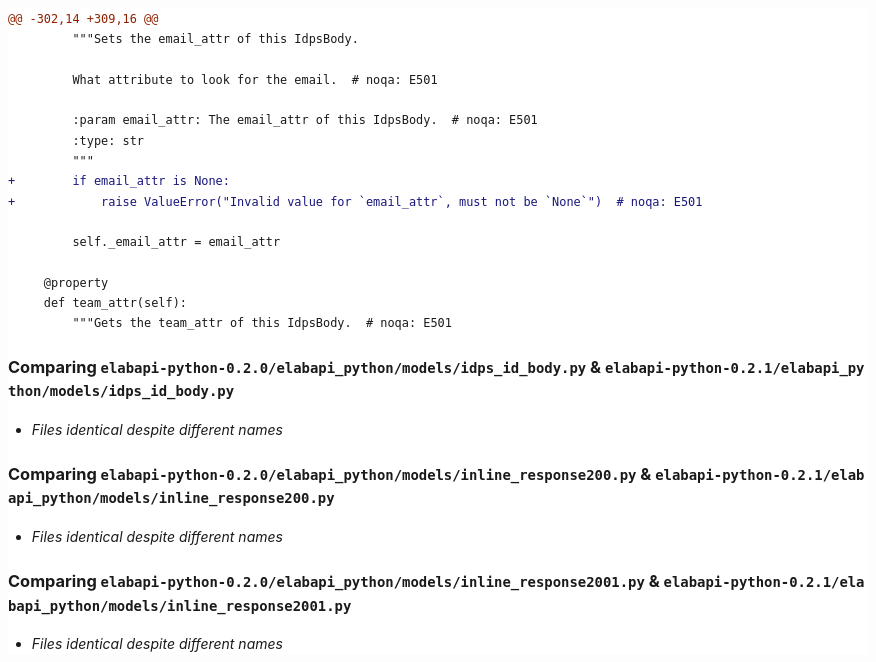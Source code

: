```diff
@@ -302,14 +309,16 @@
         """Sets the email_attr of this IdpsBody.
 
         What attribute to look for the email.  # noqa: E501
 
         :param email_attr: The email_attr of this IdpsBody.  # noqa: E501
         :type: str
         """
+        if email_attr is None:
+            raise ValueError("Invalid value for `email_attr`, must not be `None`")  # noqa: E501
 
         self._email_attr = email_attr
 
     @property
     def team_attr(self):
         """Gets the team_attr of this IdpsBody.  # noqa: E501
```

### Comparing `elabapi-python-0.2.0/elabapi_python/models/idps_id_body.py` & `elabapi-python-0.2.1/elabapi_python/models/idps_id_body.py`

 * *Files identical despite different names*

### Comparing `elabapi-python-0.2.0/elabapi_python/models/inline_response200.py` & `elabapi-python-0.2.1/elabapi_python/models/inline_response200.py`

 * *Files identical despite different names*

### Comparing `elabapi-python-0.2.0/elabapi_python/models/inline_response2001.py` & `elabapi-python-0.2.1/elabapi_python/models/inline_response2001.py`

 * *Files identical despite different names*

